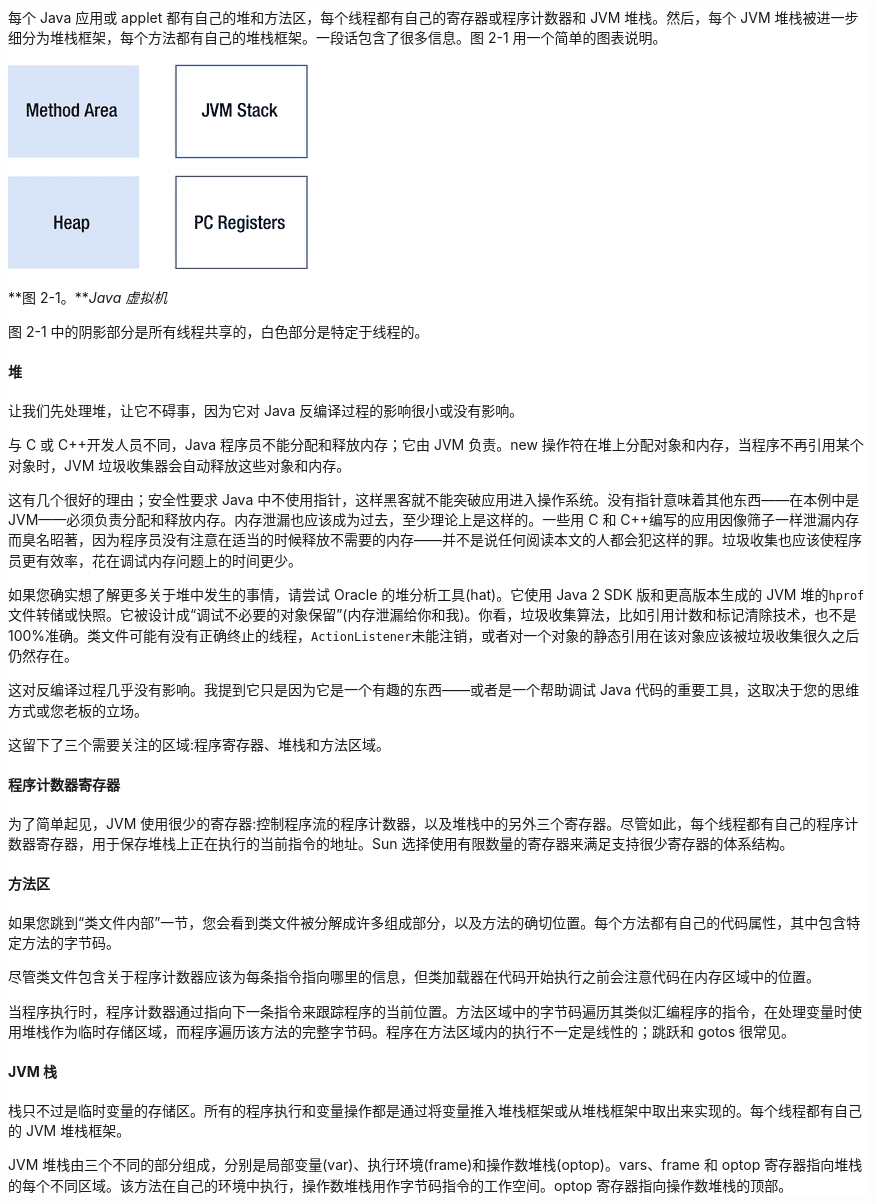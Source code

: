 每个 Java 应用或 applet 都有自己的堆和方法区，每个线程都有自己的寄存器或程序计数器和 JVM 堆栈。然后，每个 JVM 堆栈被进一步细分为堆栈框架，每个方法都有自己的堆栈框架。一段话包含了很多信息。图 2-1 用一个简单的图表说明。

![Image](img/9781430242482_Fig02-01.jpg)

**图 2-1。***Java 虚拟机*

图 2-1 中的阴影部分是所有线程共享的，白色部分是特定于线程的。

#### 堆

让我们先处理堆，让它不碍事，因为它对 Java 反编译过程的影响很小或没有影响。

与 C 或 C++开发人员不同，Java 程序员不能分配和释放内存；它由 JVM 负责。new 操作符在堆上分配对象和内存，当程序不再引用某个对象时，JVM 垃圾收集器会自动释放这些对象和内存。

这有几个很好的理由；安全性要求 Java 中不使用指针，这样黑客就不能突破应用进入操作系统。没有指针意味着其他东西——在本例中是 JVM——必须负责分配和释放内存。内存泄漏也应该成为过去，至少理论上是这样的。一些用 C 和 C++编写的应用因像筛子一样泄漏内存而臭名昭著，因为程序员没有注意在适当的时候释放不需要的内存——并不是说任何阅读本文的人都会犯这样的罪。垃圾收集也应该使程序员更有效率，花在调试内存问题上的时间更少。

如果您确实想了解更多关于堆中发生的事情，请尝试 Oracle 的堆分析工具(hat)。它使用 Java 2 SDK 版和更高版本生成的 JVM 堆的`hprof`文件转储或快照。它被设计成“调试不必要的对象保留”(内存泄漏给你和我)。你看，垃圾收集算法，比如引用计数和标记清除技术，也不是 100%准确。类文件可能有没有正确终止的线程，`ActionListener`未能注销，或者对一个对象的静态引用在该对象应该被垃圾收集很久之后仍然存在。

这对反编译过程几乎没有影响。我提到它只是因为它是一个有趣的东西——或者是一个帮助调试 Java 代码的重要工具，这取决于您的思维方式或您老板的立场。

这留下了三个需要关注的区域:程序寄存器、堆栈和方法区域。

#### 程序计数器寄存器

为了简单起见，JVM 使用很少的寄存器:控制程序流的程序计数器，以及堆栈中的另外三个寄存器。尽管如此，每个线程都有自己的程序计数器寄存器，用于保存堆栈上正在执行的当前指令的地址。Sun 选择使用有限数量的寄存器来满足支持很少寄存器的体系结构。

#### 方法区

如果您跳到“类文件内部”一节，您会看到类文件被分解成许多组成部分，以及方法的确切位置。每个方法都有自己的代码属性，其中包含特定方法的字节码。

尽管类文件包含关于程序计数器应该为每条指令指向哪里的信息，但类加载器在代码开始执行之前会注意代码在内存区域中的位置。

当程序执行时，程序计数器通过指向下一条指令来跟踪程序的当前位置。方法区域中的字节码遍历其类似汇编程序的指令，在处理变量时使用堆栈作为临时存储区域，而程序遍历该方法的完整字节码。程序在方法区域内的执行不一定是线性的；跳跃和 gotos 很常见。

#### JVM 栈

栈只不过是临时变量的存储区。所有的程序执行和变量操作都是通过将变量推入堆栈框架或从堆栈框架中取出来实现的。每个线程都有自己的 JVM 堆栈框架。

JVM 堆栈由三个不同的部分组成，分别是局部变量(var)、执行环境(frame)和操作数堆栈(optop)。vars、frame 和 optop 寄存器指向堆栈的每个不同区域。该方法在自己的环境中执行，操作数堆栈用作字节码指令的工作空间。optop 寄存器指向操作数堆栈的顶部。
